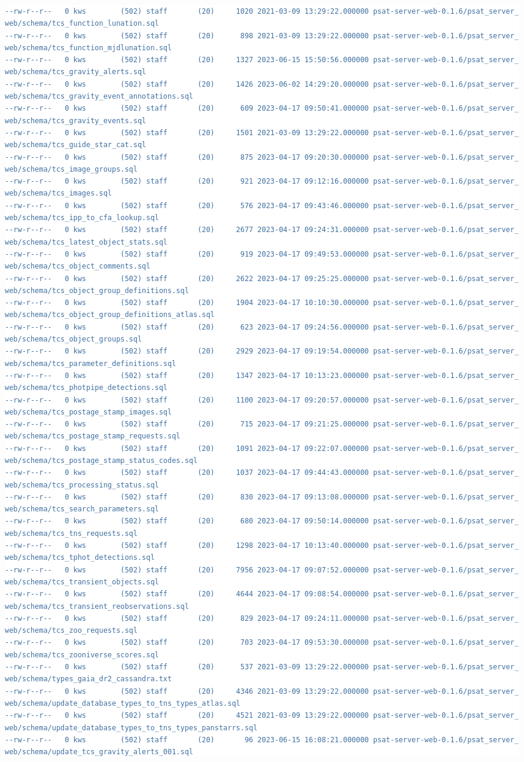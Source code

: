 ```diff
--rw-r--r--   0 kws        (502) staff       (20)     1020 2021-03-09 13:29:22.000000 psat-server-web-0.1.6/psat_server_web/schema/tcs_function_lunation.sql
--rw-r--r--   0 kws        (502) staff       (20)      898 2021-03-09 13:29:22.000000 psat-server-web-0.1.6/psat_server_web/schema/tcs_function_mjdlunation.sql
--rw-r--r--   0 kws        (502) staff       (20)     1327 2023-06-15 15:50:56.000000 psat-server-web-0.1.6/psat_server_web/schema/tcs_gravity_alerts.sql
--rw-r--r--   0 kws        (502) staff       (20)     1426 2023-06-02 14:29:20.000000 psat-server-web-0.1.6/psat_server_web/schema/tcs_gravity_event_annotations.sql
--rw-r--r--   0 kws        (502) staff       (20)      609 2023-04-17 09:50:41.000000 psat-server-web-0.1.6/psat_server_web/schema/tcs_gravity_events.sql
--rw-r--r--   0 kws        (502) staff       (20)     1501 2021-03-09 13:29:22.000000 psat-server-web-0.1.6/psat_server_web/schema/tcs_guide_star_cat.sql
--rw-r--r--   0 kws        (502) staff       (20)      875 2023-04-17 09:20:30.000000 psat-server-web-0.1.6/psat_server_web/schema/tcs_image_groups.sql
--rw-r--r--   0 kws        (502) staff       (20)      921 2023-04-17 09:12:16.000000 psat-server-web-0.1.6/psat_server_web/schema/tcs_images.sql
--rw-r--r--   0 kws        (502) staff       (20)      576 2023-04-17 09:43:46.000000 psat-server-web-0.1.6/psat_server_web/schema/tcs_ipp_to_cfa_lookup.sql
--rw-r--r--   0 kws        (502) staff       (20)     2677 2023-04-17 09:24:31.000000 psat-server-web-0.1.6/psat_server_web/schema/tcs_latest_object_stats.sql
--rw-r--r--   0 kws        (502) staff       (20)      919 2023-04-17 09:49:53.000000 psat-server-web-0.1.6/psat_server_web/schema/tcs_object_comments.sql
--rw-r--r--   0 kws        (502) staff       (20)     2622 2023-04-17 09:25:25.000000 psat-server-web-0.1.6/psat_server_web/schema/tcs_object_group_definitions.sql
--rw-r--r--   0 kws        (502) staff       (20)     1904 2023-04-17 10:10:30.000000 psat-server-web-0.1.6/psat_server_web/schema/tcs_object_group_definitions_atlas.sql
--rw-r--r--   0 kws        (502) staff       (20)      623 2023-04-17 09:24:56.000000 psat-server-web-0.1.6/psat_server_web/schema/tcs_object_groups.sql
--rw-r--r--   0 kws        (502) staff       (20)     2929 2023-04-17 09:19:54.000000 psat-server-web-0.1.6/psat_server_web/schema/tcs_parameter_definitions.sql
--rw-r--r--   0 kws        (502) staff       (20)     1347 2023-04-17 10:13:23.000000 psat-server-web-0.1.6/psat_server_web/schema/tcs_photpipe_detections.sql
--rw-r--r--   0 kws        (502) staff       (20)     1100 2023-04-17 09:20:57.000000 psat-server-web-0.1.6/psat_server_web/schema/tcs_postage_stamp_images.sql
--rw-r--r--   0 kws        (502) staff       (20)      715 2023-04-17 09:21:25.000000 psat-server-web-0.1.6/psat_server_web/schema/tcs_postage_stamp_requests.sql
--rw-r--r--   0 kws        (502) staff       (20)     1091 2023-04-17 09:22:07.000000 psat-server-web-0.1.6/psat_server_web/schema/tcs_postage_stamp_status_codes.sql
--rw-r--r--   0 kws        (502) staff       (20)     1037 2023-04-17 09:44:43.000000 psat-server-web-0.1.6/psat_server_web/schema/tcs_processing_status.sql
--rw-r--r--   0 kws        (502) staff       (20)      830 2023-04-17 09:13:08.000000 psat-server-web-0.1.6/psat_server_web/schema/tcs_search_parameters.sql
--rw-r--r--   0 kws        (502) staff       (20)      680 2023-04-17 09:50:14.000000 psat-server-web-0.1.6/psat_server_web/schema/tcs_tns_requests.sql
--rw-r--r--   0 kws        (502) staff       (20)     1298 2023-04-17 10:13:40.000000 psat-server-web-0.1.6/psat_server_web/schema/tcs_tphot_detections.sql
--rw-r--r--   0 kws        (502) staff       (20)     7956 2023-04-17 09:07:52.000000 psat-server-web-0.1.6/psat_server_web/schema/tcs_transient_objects.sql
--rw-r--r--   0 kws        (502) staff       (20)     4644 2023-04-17 09:08:54.000000 psat-server-web-0.1.6/psat_server_web/schema/tcs_transient_reobservations.sql
--rw-r--r--   0 kws        (502) staff       (20)      829 2023-04-17 09:24:11.000000 psat-server-web-0.1.6/psat_server_web/schema/tcs_zoo_requests.sql
--rw-r--r--   0 kws        (502) staff       (20)      703 2023-04-17 09:53:30.000000 psat-server-web-0.1.6/psat_server_web/schema/tcs_zooniverse_scores.sql
--rw-r--r--   0 kws        (502) staff       (20)      537 2021-03-09 13:29:22.000000 psat-server-web-0.1.6/psat_server_web/schema/types_gaia_dr2_cassandra.txt
--rw-r--r--   0 kws        (502) staff       (20)     4346 2021-03-09 13:29:22.000000 psat-server-web-0.1.6/psat_server_web/schema/update_database_types_to_tns_types_atlas.sql
--rw-r--r--   0 kws        (502) staff       (20)     4521 2021-03-09 13:29:22.000000 psat-server-web-0.1.6/psat_server_web/schema/update_database_types_to_tns_types_panstarrs.sql
--rw-r--r--   0 kws        (502) staff       (20)       96 2023-06-15 16:08:21.000000 psat-server-web-0.1.6/psat_server_web/schema/update_tcs_gravity_alerts_001.sql
